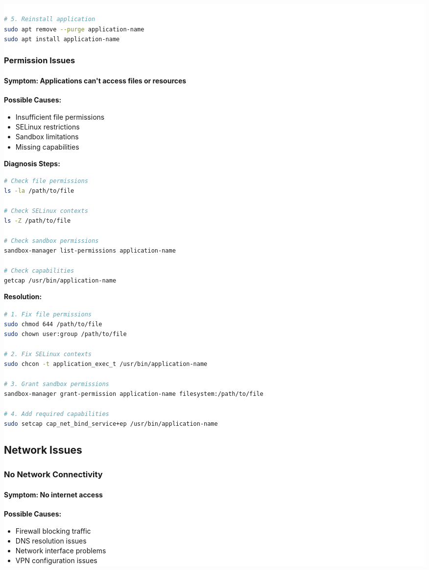 ```bash

# 5. Reinstall application
sudo apt remove --purge application-name
sudo apt install application-name
```

### Permission Issues

#### Symptom: Applications can't access files or resources
**Possible Causes:**
- Insufficient file permissions
- SELinux restrictions
- Sandbox limitations
- Missing capabilities

**Diagnosis Steps:**
```bash
# Check file permissions
ls -la /path/to/file

# Check SELinux contexts
ls -Z /path/to/file

# Check sandbox permissions
sandbox-manager list-permissions application-name

# Check capabilities
getcap /usr/bin/application-name
```

**Resolution:**
```bash
# 1. Fix file permissions
sudo chmod 644 /path/to/file
sudo chown user:group /path/to/file

# 2. Fix SELinux contexts
sudo chcon -t application_exec_t /usr/bin/application-name

# 3. Grant sandbox permissions
sandbox-manager grant-permission application-name filesystem:/path/to/file

# 4. Add required capabilities
sudo setcap cap_net_bind_service+ep /usr/bin/application-name
```

## Network Issues

### No Network Connectivity

#### Symptom: No internet access
**Possible Causes:**
- Firewall blocking traffic
- DNS resolution issues
- Network interface problems
- VPN configuration issues
